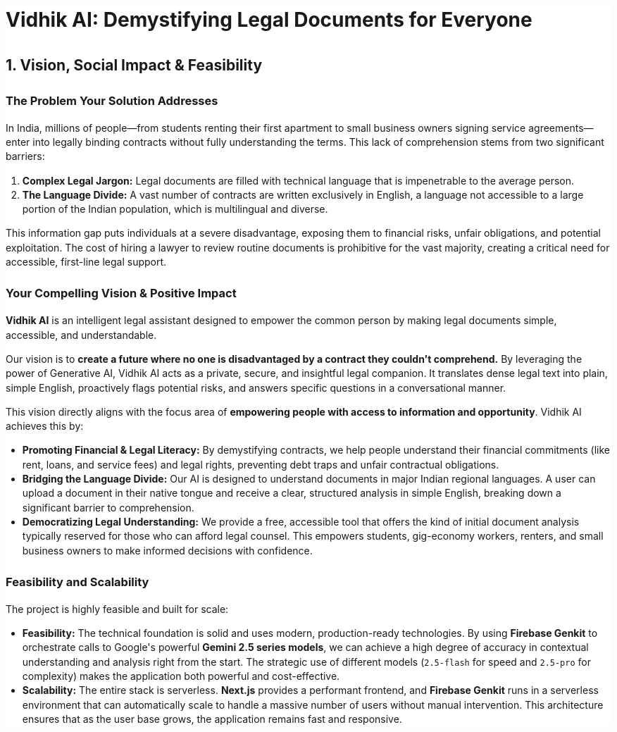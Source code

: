 # Vidhik AI: Demystifying Legal Documents for Everyone

## 1. Vision, Social Impact & Feasibility

### The Problem Your Solution Addresses

In India, millions of people—from students renting their first apartment to small business owners signing service agreements—enter into legally binding contracts without fully understanding the terms. This lack of comprehension stems from two significant barriers:

1.  **Complex Legal Jargon:** Legal documents are filled with technical language that is impenetrable to the average person.
2.  **The Language Divide:** A vast number of contracts are written exclusively in English, a language not accessible to a large portion of the Indian population, which is multilingual and diverse.

This information gap puts individuals at a severe disadvantage, exposing them to financial risks, unfair obligations, and potential exploitation. The cost of hiring a lawyer to review routine documents is prohibitive for the vast majority, creating a critical need for accessible, first-line legal support.

### Your Compelling Vision & Positive Impact

**Vidhik AI** is an intelligent legal assistant designed to empower the common person by making legal documents simple, accessible, and understandable.

Our vision is to **create a future where no one is disadvantaged by a contract they couldn't comprehend.** By leveraging the power of Generative AI, Vidhik AI acts as a private, secure, and insightful legal companion. It translates dense legal text into plain, simple English, proactively flags potential risks, and answers specific questions in a conversational manner.

This vision directly aligns with the focus area of **empowering people with access to information and opportunity**. Vidhik AI achieves this by:

*   **Promoting Financial & Legal Literacy:** By demystifying contracts, we help people understand their financial commitments (like rent, loans, and service fees) and legal rights, preventing debt traps and unfair contractual obligations.
*   **Bridging the Language Divide:** Our AI is designed to understand documents in major Indian regional languages. A user can upload a document in their native tongue and receive a clear, structured analysis in simple English, breaking down a significant barrier to comprehension.
*   **Democratizing Legal Understanding:** We provide a free, accessible tool that offers the kind of initial document analysis typically reserved for those who can afford legal counsel. This empowers students, gig-economy workers, renters, and small business owners to make informed decisions with confidence.

### Feasibility and Scalability

The project is highly feasible and built for scale:

*   **Feasibility:** The technical foundation is solid and uses modern, production-ready technologies. By using **Firebase Genkit** to orchestrate calls to Google's powerful **Gemini 2.5 series models**, we can achieve a high degree of accuracy in contextual understanding and analysis right from the start. The strategic use of different models (`2.5-flash` for speed and `2.5-pro` for complexity) makes the application both powerful and cost-effective.
*   **Scalability:** The entire stack is serverless. **Next.js** provides a performant frontend, and **Firebase Genkit** runs in a serverless environment that can automatically scale to handle a massive number of users without manual intervention. This architecture ensures that as the user base grows, the application remains fast and responsive.
